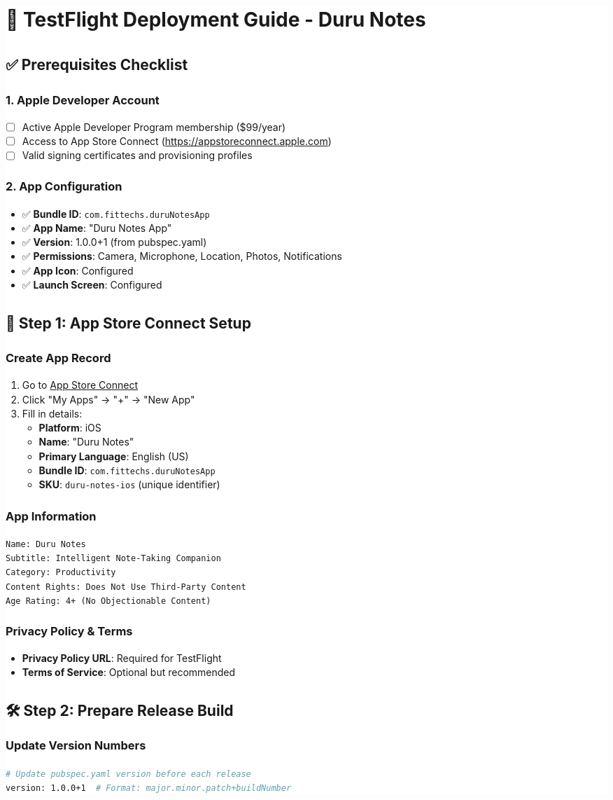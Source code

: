 # 🚀 TestFlight Deployment Guide - Duru Notes

## ✅ **Prerequisites Checklist**

### **1. Apple Developer Account**
- [ ] Active Apple Developer Program membership ($99/year)
- [ ] Access to App Store Connect (https://appstoreconnect.apple.com)
- [ ] Valid signing certificates and provisioning profiles

### **2. App Configuration**
- ✅ **Bundle ID**: `com.fittechs.duruNotesApp`
- ✅ **App Name**: "Duru Notes App"
- ✅ **Version**: 1.0.0+1 (from pubspec.yaml)
- ✅ **Permissions**: Camera, Microphone, Location, Photos, Notifications
- ✅ **App Icon**: Configured
- ✅ **Launch Screen**: Configured

## 🔧 **Step 1: App Store Connect Setup**

### **Create App Record**
1. Go to [App Store Connect](https://appstoreconnect.apple.com)
2. Click "My Apps" → "+" → "New App"
3. Fill in details:
   - **Platform**: iOS
   - **Name**: "Duru Notes"
   - **Primary Language**: English (US)
   - **Bundle ID**: `com.fittechs.duruNotesApp`
   - **SKU**: `duru-notes-ios` (unique identifier)

### **App Information**
```
Name: Duru Notes
Subtitle: Intelligent Note-Taking Companion
Category: Productivity
Content Rights: Does Not Use Third-Party Content
Age Rating: 4+ (No Objectionable Content)
```

### **Privacy Policy & Terms**
- **Privacy Policy URL**: Required for TestFlight
- **Terms of Service**: Optional but recommended

## 🛠️ **Step 2: Prepare Release Build**

### **Update Version Numbers**
```bash
# Update pubspec.yaml version before each release
version: 1.0.0+1  # Format: major.minor.patch+buildNumber
```
